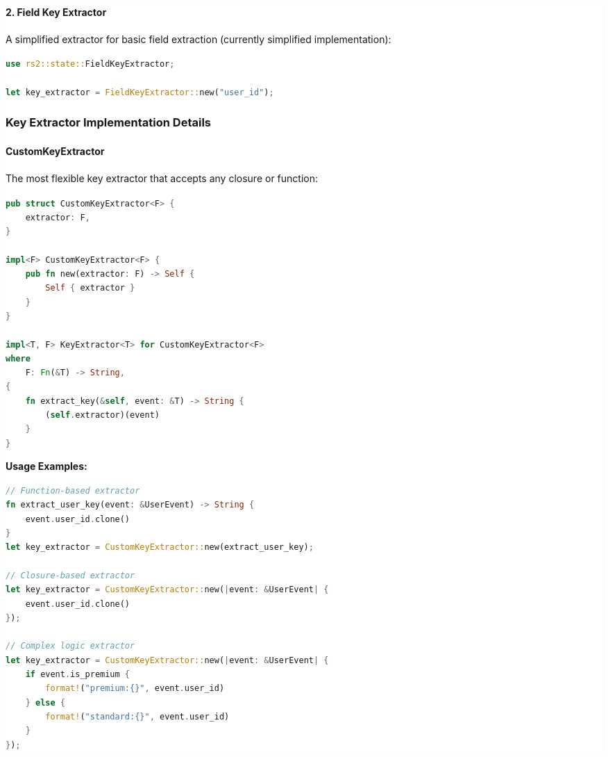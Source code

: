 #### 2. Field Key Extractor
A simplified extractor for basic field extraction (currently simplified implementation):

```rust
use rs2::state::FieldKeyExtractor;

let key_extractor = FieldKeyExtractor::new("user_id");
```

### Key Extractor Implementation Details

#### CustomKeyExtractor
The most flexible key extractor that accepts any closure or function:

```rust
pub struct CustomKeyExtractor<F> {
    extractor: F,
}

impl<F> CustomKeyExtractor<F> {
    pub fn new(extractor: F) -> Self {
        Self { extractor }
    }
}

impl<T, F> KeyExtractor<T> for CustomKeyExtractor<F>
where
    F: Fn(&T) -> String,
{
    fn extract_key(&self, event: &T) -> String {
        (self.extractor)(event)
    }
}
```

**Usage Examples:**
```rust
// Function-based extractor
fn extract_user_key(event: &UserEvent) -> String {
    event.user_id.clone()
}
let key_extractor = CustomKeyExtractor::new(extract_user_key);

// Closure-based extractor
let key_extractor = CustomKeyExtractor::new(|event: &UserEvent| {
    event.user_id.clone()
});

// Complex logic extractor
let key_extractor = CustomKeyExtractor::new(|event: &UserEvent| {
    if event.is_premium {
        format!("premium:{}", event.user_id)
    } else {
        format!("standard:{}", event.user_id)
    }
});
```
